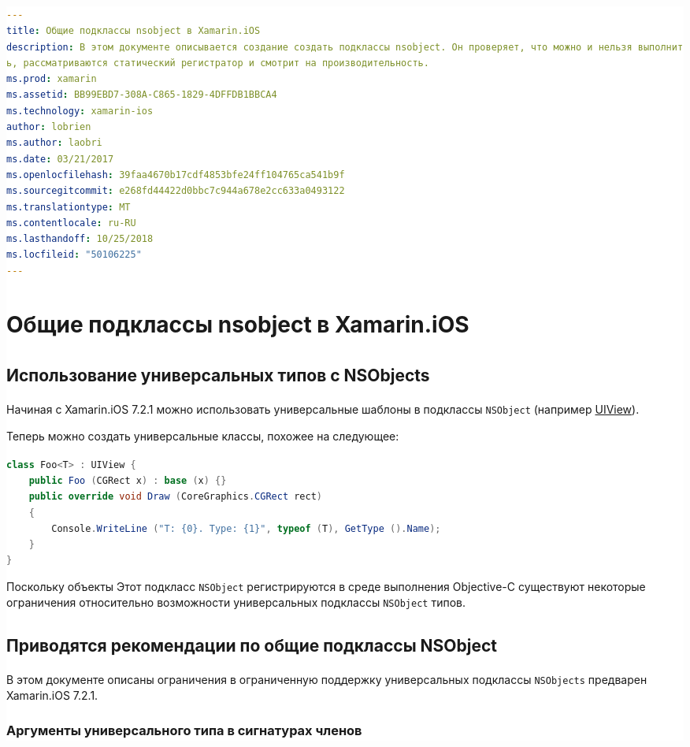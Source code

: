 ```yaml
---
title: Общие подклассы nsobject в Xamarin.iOS
description: В этом документе описывается создание создать подклассы nsobject. Он проверяет, что можно и нельзя выполнить, рассматриваются статический регистратор и смотрит на производительность.
ms.prod: xamarin
ms.assetid: BB99EBD7-308A-C865-1829-4DFFDB1BBCA4
ms.technology: xamarin-ios
author: lobrien
ms.author: laobri
ms.date: 03/21/2017
ms.openlocfilehash: 39faa4670b17cdf4853bfe24ff104765ca541b9f
ms.sourcegitcommit: e268fd44422d0bbc7c944a678e2cc633a0493122
ms.translationtype: MT
ms.contentlocale: ru-RU
ms.lasthandoff: 10/25/2018
ms.locfileid: "50106225"
---
```

# <a name="generic-subclasses-of-nsobject-in-xamarinios"></a>Общие подклассы nsobject в Xamarin.iOS

## <a name="using-generics-with-nsobjects"></a>Использование универсальных типов с NSObjects

Начиная с Xamarin.iOS 7.2.1 можно использовать универсальные шаблоны в подклассы `NSObject` (например [UIView](https://developer.xamarin.com/api/type/UIKit.UIView/)).

Теперь можно создать универсальные классы, похожее на следующее:

```csharp
class Foo<T> : UIView {
    public Foo (CGRect x) : base (x) {}
    public override void Draw (CoreGraphics.CGRect rect)
    {
        Console.WriteLine ("T: {0}. Type: {1}", typeof (T), GetType ().Name);
    }
}
```

Поскольку объекты Этот подкласс `NSObject` регистрируются в среде выполнения Objective-C существуют некоторые ограничения относительно возможности универсальных подклассы `NSObject` типов.
    
## <a name="considerations-for-generic-subclasses-of-nsobject"></a>Приводятся рекомендации по общие подклассы NSObject

В этом документе описаны ограничения в ограниченную поддержку универсальных подклассы `NSObjects` предварен Xamarin.iOS 7.2.1.
    
### <a name="generic-type-arguments-in-member-signatures"></a>Аргументы универсального типа в сигнатурах членов
